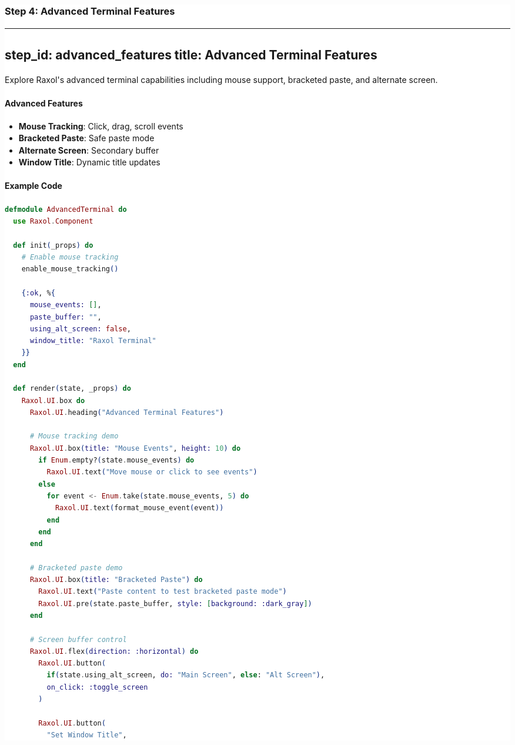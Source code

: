 ### Step 4: Advanced Terminal Features
---
step_id: advanced_features
title: Advanced Terminal Features
---

Explore Raxol's advanced terminal capabilities including mouse support, bracketed paste, and alternate screen.

#### Advanced Features

- **Mouse Tracking**: Click, drag, scroll events
- **Bracketed Paste**: Safe paste mode
- **Alternate Screen**: Secondary buffer
- **Window Title**: Dynamic title updates

#### Example Code

```elixir
defmodule AdvancedTerminal do
  use Raxol.Component
  
  def init(_props) do
    # Enable mouse tracking
    enable_mouse_tracking()
    
    {:ok, %{
      mouse_events: [],
      paste_buffer: "",
      using_alt_screen: false,
      window_title: "Raxol Terminal"
    }}
  end
  
  def render(state, _props) do
    Raxol.UI.box do
      Raxol.UI.heading("Advanced Terminal Features")
      
      # Mouse tracking demo
      Raxol.UI.box(title: "Mouse Events", height: 10) do
        if Enum.empty?(state.mouse_events) do
          Raxol.UI.text("Move mouse or click to see events")
        else
          for event <- Enum.take(state.mouse_events, 5) do
            Raxol.UI.text(format_mouse_event(event))
          end
        end
      end
      
      # Bracketed paste demo
      Raxol.UI.box(title: "Bracketed Paste") do
        Raxol.UI.text("Paste content to test bracketed paste mode")
        Raxol.UI.pre(state.paste_buffer, style: [background: :dark_gray])
      end
      
      # Screen buffer control
      Raxol.UI.flex(direction: :horizontal) do
        Raxol.UI.button(
          if(state.using_alt_screen, do: "Main Screen", else: "Alt Screen"),
          on_click: :toggle_screen
        )
        
        Raxol.UI.button(
          "Set Window Title",
```